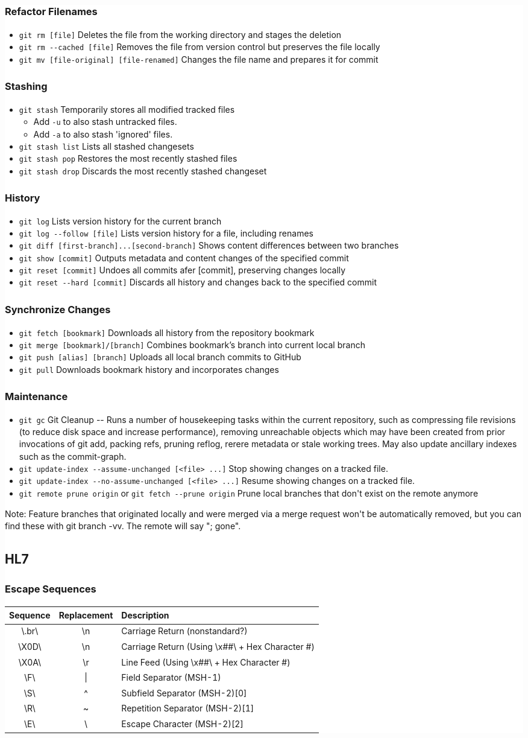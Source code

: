 
### Refactor Filenames

* `git rm [file]` Deletes the file from the working directory and stages the deletion
* `git rm --cached [file]` Removes the file from version control but preserves the file locally
* `git mv [file-original] [file-renamed]` Changes the file name and prepares it for commit

### Stashing

* `git stash` Temporarily stores all modified tracked files
  * Add `-u` to also stash untracked files.
  * Add `-a` to also stash 'ignored' files.
* `git stash list` Lists all stashed changesets
* `git stash pop` Restores the most recently stashed files
* `git stash drop` Discards the most recently stashed changeset

### History

* `git log` Lists version history for the current branch
* `git log --follow [file]` Lists version history for a file, including renames
* `git diff [first-branch]...[second-branch]` Shows content differences between two branches
* `git show [commit]` Outputs metadata and content changes of the specified commit
* `git reset [commit]` Undoes all commits afer [commit], preserving changes locally
* `git reset --hard [commit]` Discards all history and changes back to the specified commit

### Synchronize Changes

* `git fetch [bookmark]` Downloads all history from the repository bookmark
* `git merge [bookmark]/[branch]` Combines bookmark’s branch into current local branch
* `git push [alias] [branch]` Uploads all local branch commits to GitHub
* `git pull` Downloads bookmark history and incorporates changes

### Maintenance

* `git gc` Git Cleanup -- Runs a number of housekeeping tasks within the current repository, such as compressing file revisions (to reduce disk space and increase performance), removing unreachable objects which may have been created from prior invocations of git add, packing refs, pruning reflog, rerere metadata or stale working trees. May also update ancillary indexes such as the commit-graph.
* `git update-index --assume-unchanged [<file> ...]` Stop showing changes on a tracked file.
* `git update-index --no-assume-unchanged [<file> ...]` Resume showing changes on a tracked file.
* `git remote prune origin` or `git fetch --prune origin` Prune local branches that don't exist on the remote anymore

Note: Feature branches that originated locally and were merged via a merge request won't be automatically removed, but you can find these with git branch -vv. The remote will say "; gone". 


## HL7

### Escape Sequences

| Sequence | Replacement | Description | 
| :------: | :---------: | :---------- |
| \\.br\    | \n          | Carriage Return (nonstandard?) |
| \X0D\    | \n          | Carriage Return (Using \x##\ + Hex Character #) |
| \X0A\    | \r          | Line Feed (Using \x##\ + Hex Character #) |
| \F\      | \|           | Field Separator (MSH-1) |
| \S\      | ^           | Subfield Separator (MSH-2)[0] |
| \R\      | ~           | Repetition Separator (MSH-2)[1] |
| \E\      | \           | Escape Character (MSH-2)[2] |